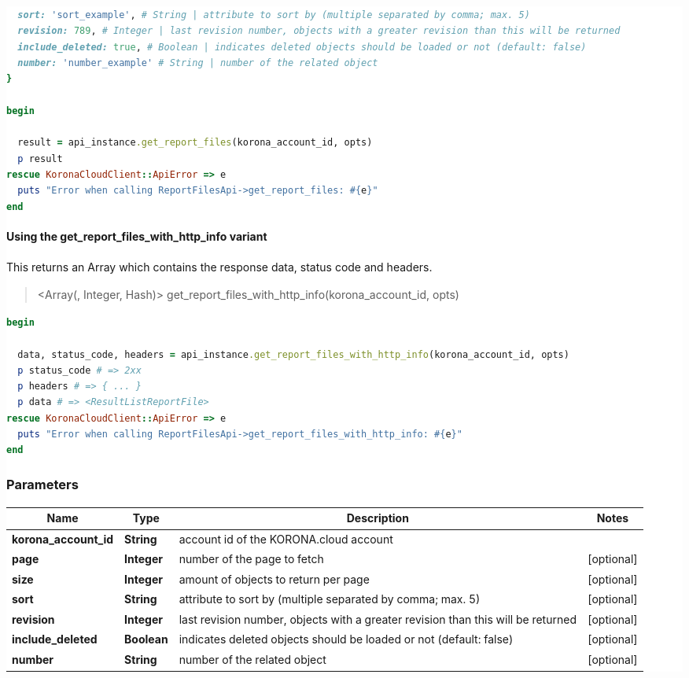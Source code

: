 ```ruby
  sort: 'sort_example', # String | attribute to sort by (multiple separated by comma; max. 5)
  revision: 789, # Integer | last revision number, objects with a greater revision than this will be returned
  include_deleted: true, # Boolean | indicates deleted objects should be loaded or not (default: false)
  number: 'number_example' # String | number of the related object
}

begin
  
  result = api_instance.get_report_files(korona_account_id, opts)
  p result
rescue KoronaCloudClient::ApiError => e
  puts "Error when calling ReportFilesApi->get_report_files: #{e}"
end
```

#### Using the get_report_files_with_http_info variant

This returns an Array which contains the response data, status code and headers.

> <Array(<ResultListReportFile>, Integer, Hash)> get_report_files_with_http_info(korona_account_id, opts)

```ruby
begin
  
  data, status_code, headers = api_instance.get_report_files_with_http_info(korona_account_id, opts)
  p status_code # => 2xx
  p headers # => { ... }
  p data # => <ResultListReportFile>
rescue KoronaCloudClient::ApiError => e
  puts "Error when calling ReportFilesApi->get_report_files_with_http_info: #{e}"
end
```

### Parameters

| Name | Type | Description | Notes |
| ---- | ---- | ----------- | ----- |
| **korona_account_id** | **String** | account id of the KORONA.cloud account |  |
| **page** | **Integer** | number of the page to fetch | [optional] |
| **size** | **Integer** | amount of objects to return per page | [optional] |
| **sort** | **String** | attribute to sort by (multiple separated by comma; max. 5) | [optional] |
| **revision** | **Integer** | last revision number, objects with a greater revision than this will be returned | [optional] |
| **include_deleted** | **Boolean** | indicates deleted objects should be loaded or not (default: false) | [optional] |
| **number** | **String** | number of the related object | [optional] |

